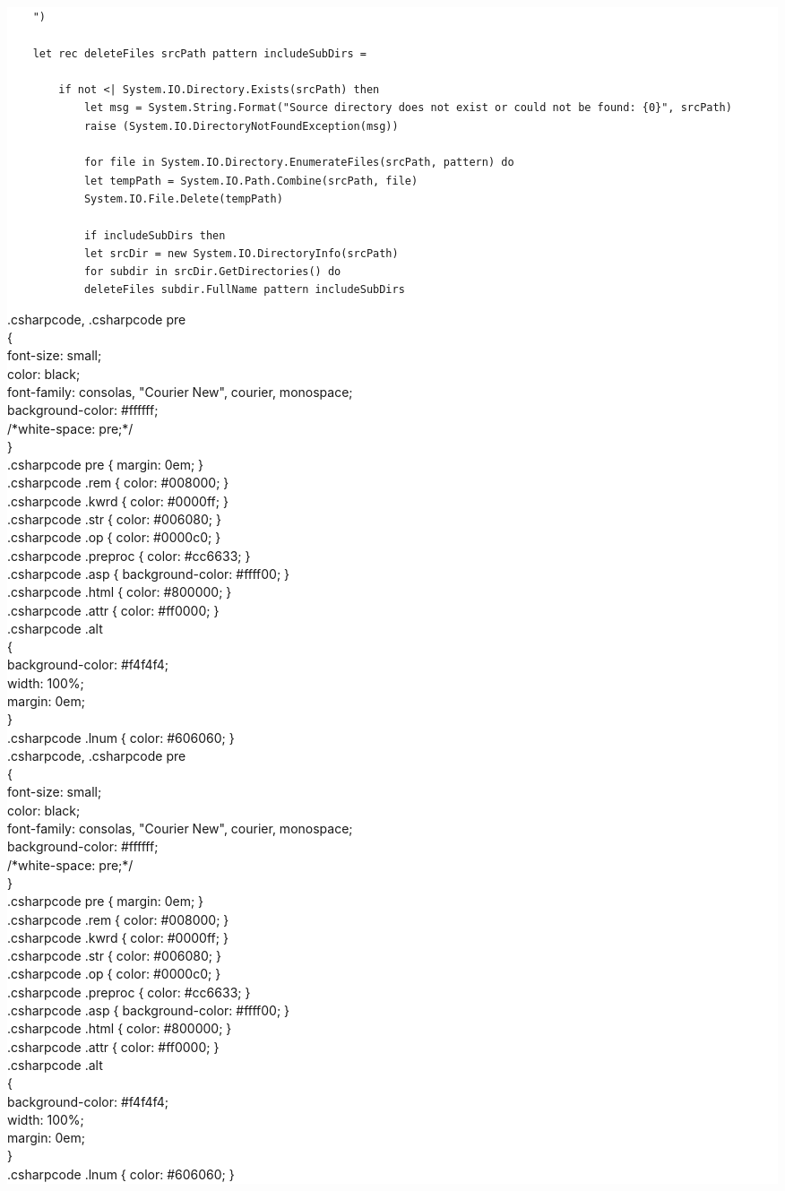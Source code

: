         ")

        let rec deleteFiles srcPath pattern includeSubDirs =
    
            if not <| System.IO.Directory.Exists(srcPath) then
                let msg = System.String.Format("Source directory does not exist or could not be found: {0}", srcPath)
                raise (System.IO.DirectoryNotFoundException(msg))

                for file in System.IO.Directory.EnumerateFiles(srcPath, pattern) do
                let tempPath = System.IO.Path.Combine(srcPath, file)
                System.IO.File.Delete(tempPath)

                if includeSubDirs then
                let srcDir = new System.IO.DirectoryInfo(srcPath)
                for subdir in srcDir.GetDirectories() do
                deleteFiles subdir.FullName pattern includeSubDirs

           

.csharpcode, .csharpcode pre<br /> {<br /> font-size: small;<br /> color: black;<br /> font-family: consolas, "Courier New", courier, monospace;<br /> background-color: #ffffff;<br /> /\*white-space: pre;\*/<br /> }<br /> .csharpcode pre { margin: 0em; }<br /> .csharpcode .rem { color: #008000; }<br /> .csharpcode .kwrd { color: #0000ff; }<br /> .csharpcode .str { color: #006080; }<br /> .csharpcode .op { color: #0000c0; }<br /> .csharpcode .preproc { color: #cc6633; }<br /> .csharpcode .asp { background-color: #ffff00; }<br /> .csharpcode .html { color: #800000; }<br /> .csharpcode .attr { color: #ff0000; }<br /> .csharpcode .alt<br /> {<br /> background-color: #f4f4f4;<br /> width: 100%;<br /> margin: 0em;<br /> }<br /> .csharpcode .lnum { color: #606060; }<br /> .csharpcode, .csharpcode pre<br /> {<br /> font-size: small;<br /> color: black;<br /> font-family: consolas, "Courier New", courier, monospace;<br /> background-color: #ffffff;<br /> /\*white-space: pre;\*/<br /> }<br /> .csharpcode pre { margin: 0em; }<br /> .csharpcode .rem { color: #008000; }<br /> .csharpcode .kwrd { color: #0000ff; }<br /> .csharpcode .str { color: #006080; }<br /> .csharpcode .op { color: #0000c0; }<br /> .csharpcode .preproc { color: #cc6633; }<br /> .csharpcode .asp { background-color: #ffff00; }<br /> .csharpcode .html { color: #800000; }<br /> .csharpcode .attr { color: #ff0000; }<br /> .csharpcode .alt<br /> {<br /> background-color: #f4f4f4;<br /> width: 100%;<br /> margin: 0em;<br /> }<br /> .csharpcode .lnum { color: #606060; }<br />
